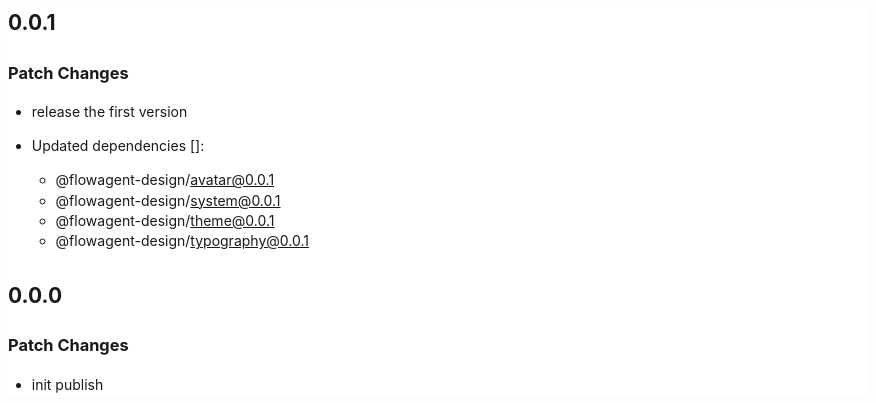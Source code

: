 ## 0.0.1

### Patch Changes

- release the first version

- Updated dependencies []:
  - @flowagent-design/avatar@0.0.1
  - @flowagent-design/system@0.0.1
  - @flowagent-design/theme@0.0.1
  - @flowagent-design/typography@0.0.1

## 0.0.0

### Patch Changes

- init publish
